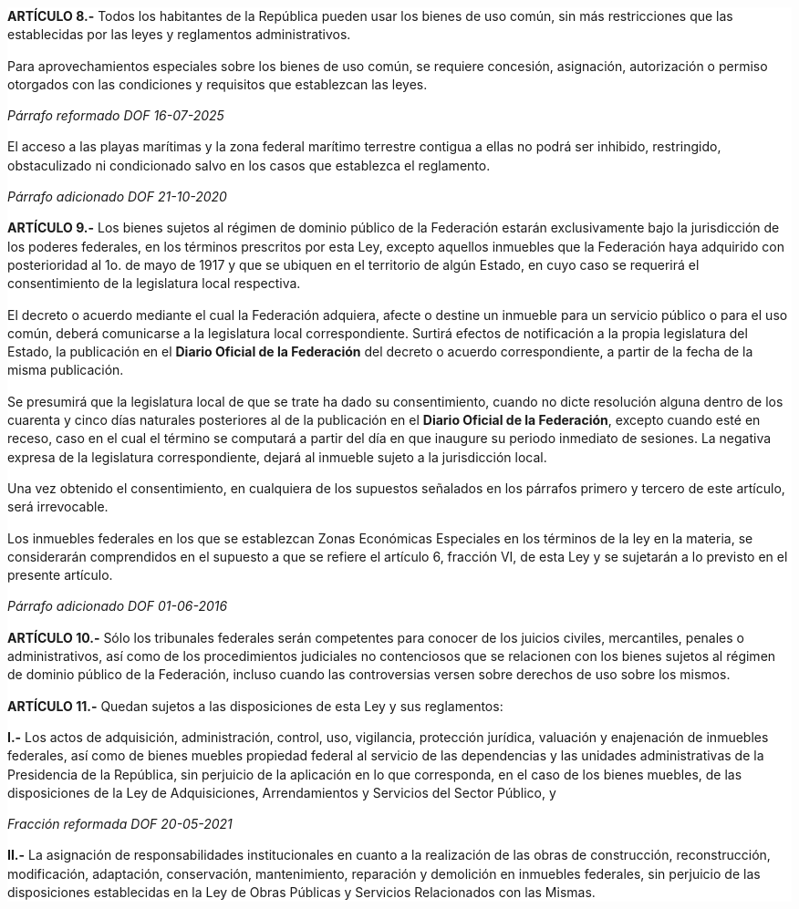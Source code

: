 **ARTÍCULO 8.-** Todos los habitantes de la República pueden usar los bienes de uso común, sin más restricciones que las establecidas por las leyes y reglamentos administrativos.

Para aprovechamientos especiales sobre los bienes de uso común, se requiere concesión, asignación, autorización o permiso otorgados con las condiciones y requisitos que establezcan las leyes.

*Párrafo reformado DOF 16-07-2025*

El acceso a las playas marítimas y la zona federal marítimo terrestre contigua a ellas no podrá ser inhibido, restringido, obstaculizado ni condicionado salvo en los casos que establezca el reglamento.

*Párrafo adicionado DOF 21-10-2020*

**ARTÍCULO 9.-** Los bienes sujetos al régimen de dominio público de la Federación estarán exclusivamente bajo la jurisdicción de los poderes federales, en los términos prescritos por esta Ley, excepto aquellos inmuebles que la Federación haya adquirido con posterioridad al 1o. de mayo de 1917 y que se ubiquen en el territorio de algún Estado, en cuyo caso se requerirá el consentimiento de la legislatura local respectiva.

El decreto o acuerdo mediante el cual la Federación adquiera, afecte o destine un inmueble para un servicio público o para el uso común, deberá comunicarse a la legislatura local correspondiente. Surtirá efectos de notificación a la propia legislatura del Estado, la publicación en el **Diario Oficial de la Federación** del decreto o acuerdo correspondiente, a partir de la fecha de la misma publicación.

Se presumirá que la legislatura local de que se trate ha dado su consentimiento, cuando no dicte resolución alguna dentro de los cuarenta y cinco días naturales posteriores al de la publicación en el **Diario Oficial de la Federación**, excepto cuando esté en receso, caso en el cual el término se computará a partir del día en que inaugure su periodo inmediato de sesiones. La negativa expresa de la legislatura correspondiente, dejará al inmueble sujeto a la jurisdicción local.

Una vez obtenido el consentimiento, en cualquiera de los supuestos señalados en los párrafos primero y tercero de este artículo, será irrevocable.

Los inmuebles federales en los que se establezcan Zonas Económicas Especiales en los términos de la ley en la materia, se considerarán comprendidos en el supuesto a que se refiere el artículo 6, fracción VI, de esta Ley y se sujetarán a lo previsto en el presente artículo.

*Párrafo adicionado DOF 01-06-2016*

**ARTÍCULO 10.-** Sólo los tribunales federales serán competentes para conocer de los juicios civiles, mercantiles, penales o administrativos, así como de los procedimientos judiciales no contenciosos que se relacionen con los bienes sujetos al régimen de dominio público de la Federación, incluso cuando las controversias versen sobre derechos de uso sobre los mismos.

**ARTÍCULO 11.-** Quedan sujetos a las disposiciones de esta Ley y sus reglamentos:

**I.-** Los actos de adquisición, administración, control, uso, vigilancia, protección jurídica, valuación y enajenación de inmuebles federales, así como de bienes muebles propiedad federal al servicio de las dependencias y las unidades administrativas de la Presidencia de la República, sin perjuicio de la aplicación en lo que corresponda, en el caso de los bienes muebles, de las disposiciones de la Ley de Adquisiciones, Arrendamientos y Servicios del Sector Público, y

*Fracción reformada DOF 20-05-2021*

**II.-** La asignación de responsabilidades institucionales en cuanto a la realización de las obras de construcción, reconstrucción, modificación, adaptación, conservación, mantenimiento, reparación y demolición en inmuebles federales, sin perjuicio de las disposiciones establecidas en la Ley de Obras Públicas y Servicios Relacionados con las Mismas.

